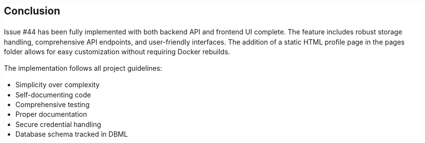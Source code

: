 ## Conclusion

Issue #44 has been fully implemented with both backend API and frontend UI complete. The feature includes robust storage handling, comprehensive API endpoints, and user-friendly interfaces. The addition of a static HTML profile page in the pages folder allows for easy customization without requiring Docker rebuilds.

The implementation follows all project guidelines:
- Simplicity over complexity
- Self-documenting code
- Comprehensive testing
- Proper documentation
- Secure credential handling
- Database schema tracked in DBML
